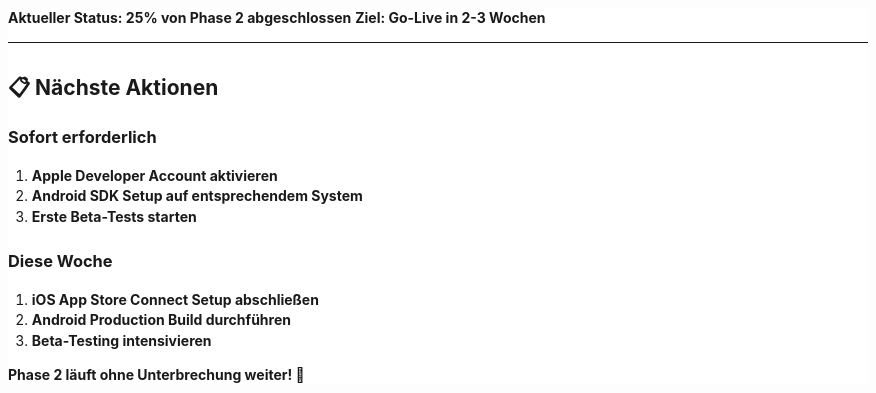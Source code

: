 **Aktueller Status: 25% von Phase 2 abgeschlossen**
**Ziel: Go-Live in 2-3 Wochen**

---

## 📋 **Nächste Aktionen**

### **Sofort erforderlich**
1. **Apple Developer Account aktivieren**
2. **Android SDK Setup auf entsprechendem System**
3. **Erste Beta-Tests starten**

### **Diese Woche**
1. **iOS App Store Connect Setup abschließen**
2. **Android Production Build durchführen**
3. **Beta-Testing intensivieren**

**Phase 2 läuft ohne Unterbrechung weiter! 🚀** 